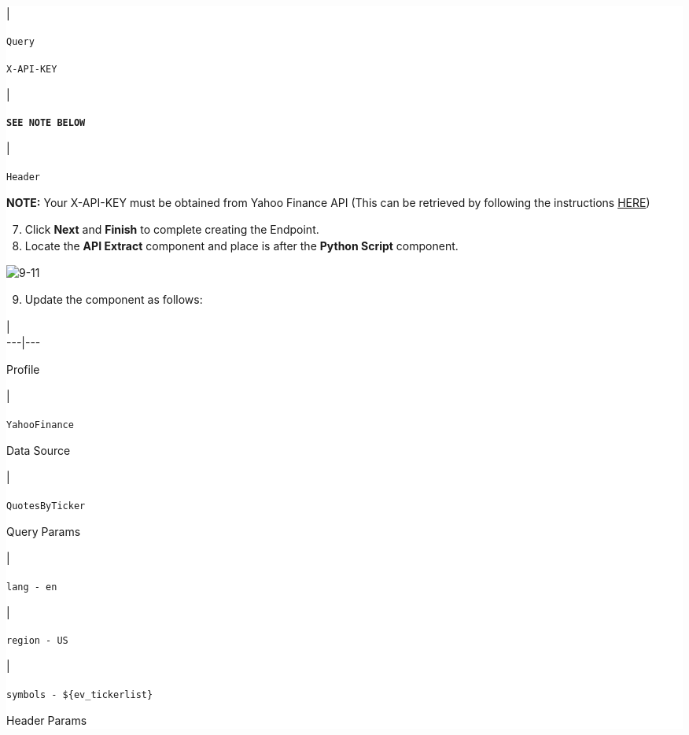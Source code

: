 |

`Query`  
  
`X-API-KEY`

|

**`SEE NOTE BELOW`**

|

`Header`  
  
**NOTE:** Your X-API-KEY must be obtained from Yahoo Finance API (This can be
retrieved by following the instructions
[HERE](https://www.yahoofinanceapi.com/tutorial))

  7. Click **Next** and **Finish** to complete creating the Endpoint.
  8. Locate the **API Extract** component and place is after the **Python Script** component.

![9-11](img/3042a46d57099184.png)

  9. Update the component as follows:

|  
---|---  
  
Profile

|

`YahooFinance`  
  
Data Source

|

`QuotesByTicker`  
  
Query Params

|

`lang - en`  
  
|

`region - US`  
  
|

`symbols - ${ev_tickerlist}`  
  
Header Params
